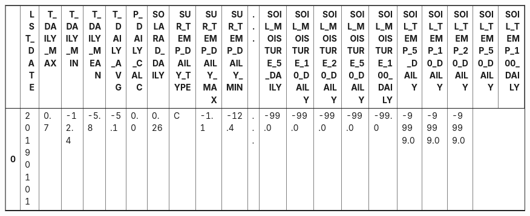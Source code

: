 


<div>
<style scoped>
    .dataframe tbody tr th:only-of-type {
        vertical-align: middle;
    }

    .dataframe tbody tr th {
        vertical-align: top;
    }

    .dataframe thead th {
        text-align: right;
    }
</style>
<table border="1" class="dataframe">
  <thead>
    <tr style="text-align: right;">
      <th></th>
      <th>LST_DATE</th>
      <th>T_DAILY_MAX</th>
      <th>T_DAILY_MIN</th>
      <th>T_DAILY_MEAN</th>
      <th>T_DAILY_AVG</th>
      <th>P_DAILY_CALC</th>
      <th>SOLARAD_DAILY</th>
      <th>SUR_TEMP_DAILY_TYPE</th>
      <th>SUR_TEMP_DAILY_MAX</th>
      <th>SUR_TEMP_DAILY_MIN</th>
      <th>...</th>
      <th>SOIL_MOISTURE_5_DAILY</th>
      <th>SOIL_MOISTURE_10_DAILY</th>
      <th>SOIL_MOISTURE_20_DAILY</th>
      <th>SOIL_MOISTURE_50_DAILY</th>
      <th>SOIL_MOISTURE_100_DAILY</th>
      <th>SOIL_TEMP_5_DAILY</th>
      <th>SOIL_TEMP_10_DAILY</th>
      <th>SOIL_TEMP_20_DAILY</th>
      <th>SOIL_TEMP_50_DAILY</th>
      <th>SOIL_TEMP_100_DAILY</th>
    </tr>
  </thead>
  <tbody>
    <tr>
      <th>0</th>
      <td>20190101</td>
      <td>0.7</td>
      <td>-12.4</td>
      <td>-5.8</td>
      <td>-5.1</td>
      <td>0.0</td>
      <td>0.26</td>
      <td>C</td>
      <td>-1.1</td>
      <td>-12.4</td>
      <td>...</td>
      <td>-99.0</td>
      <td>-99.0</td>
      <td>-99.0</td>
      <td>-99.0</td>
      <td>-99.0</td>
      <td>-9999.0</td>
      <td>-9999.0</td>
      <td>-9999.0</td>